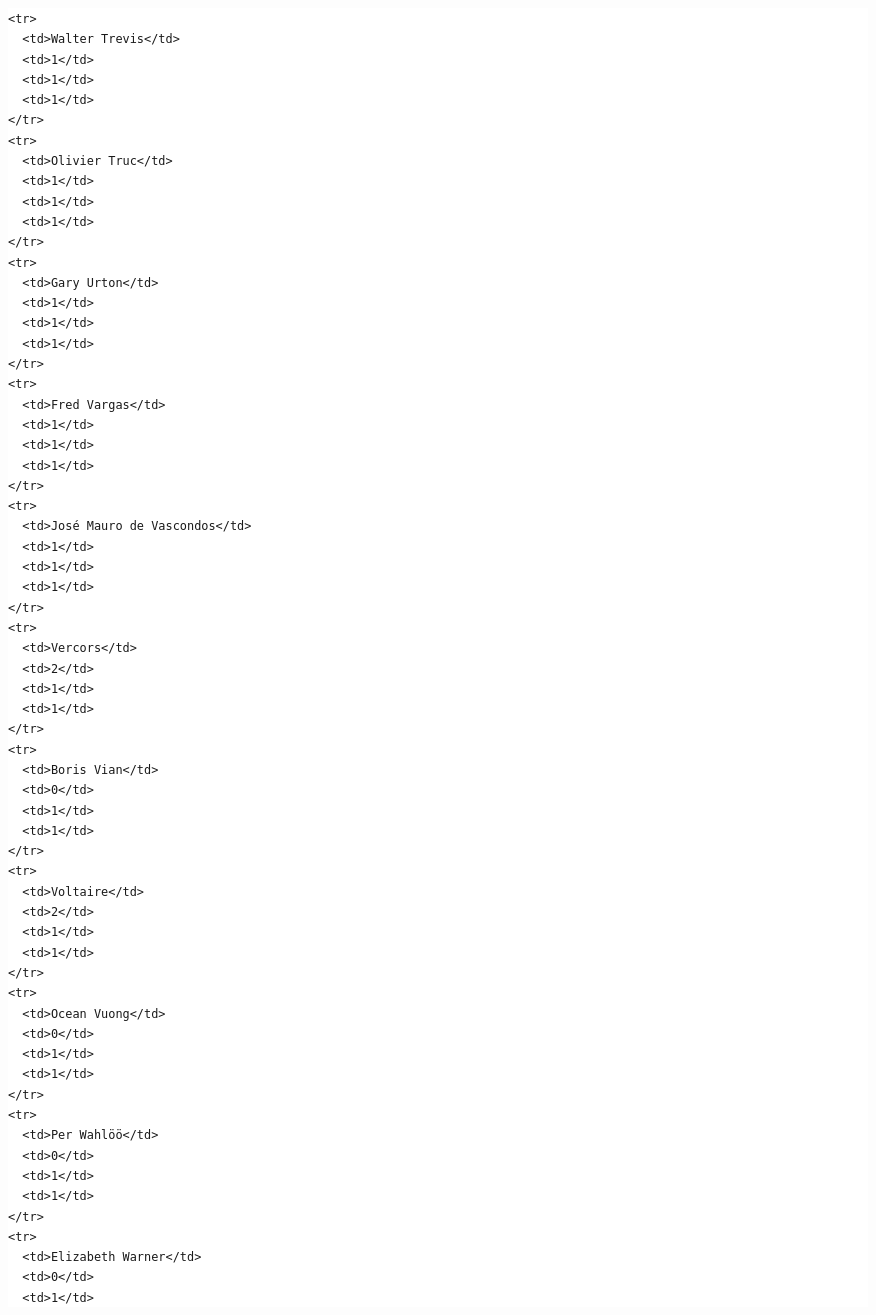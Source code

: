     <tr>
      <td>Walter Trevis</td>
      <td>1</td>
      <td>1</td>
      <td>1</td>
    </tr>
    <tr>
      <td>Olivier Truc</td>
      <td>1</td>
      <td>1</td>
      <td>1</td>
    </tr>
    <tr>
      <td>Gary Urton</td>
      <td>1</td>
      <td>1</td>
      <td>1</td>
    </tr>
    <tr>
      <td>Fred Vargas</td>
      <td>1</td>
      <td>1</td>
      <td>1</td>
    </tr>
    <tr>
      <td>José Mauro de Vascondos</td>
      <td>1</td>
      <td>1</td>
      <td>1</td>
    </tr>
    <tr>
      <td>Vercors</td>
      <td>2</td>
      <td>1</td>
      <td>1</td>
    </tr>
    <tr>
      <td>Boris Vian</td>
      <td>0</td>
      <td>1</td>
      <td>1</td>
    </tr>
    <tr>
      <td>Voltaire</td>
      <td>2</td>
      <td>1</td>
      <td>1</td>
    </tr>
    <tr>
      <td>Ocean Vuong</td>
      <td>0</td>
      <td>1</td>
      <td>1</td>
    </tr>
    <tr>
      <td>Per Wahlöö</td>
      <td>0</td>
      <td>1</td>
      <td>1</td>
    </tr>
    <tr>
      <td>Elizabeth Warner</td>
      <td>0</td>
      <td>1</td>
